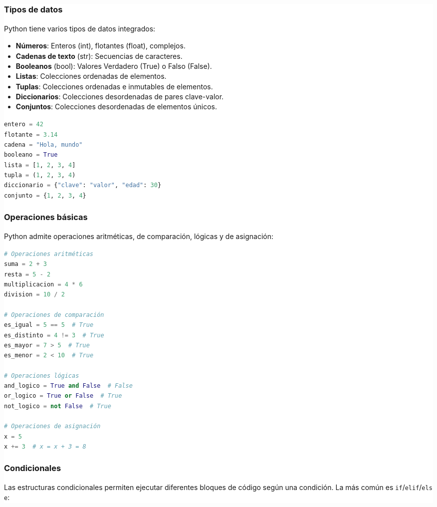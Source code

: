 ### Tipos de datos

Python tiene varios tipos de datos integrados:

- **Números**: Enteros (int), flotantes (float), complejos.
- **Cadenas de texto** (str): Secuencias de caracteres.
- **Booleanos** (bool): Valores Verdadero (True) o Falso (False).
- **Listas**: Colecciones ordenadas de elementos.
- **Tuplas**: Colecciones ordenadas e inmutables de elementos.
- **Diccionarios**: Colecciones desordenadas de pares clave-valor.
- **Conjuntos**: Colecciones desordenadas de elementos únicos.

```python
entero = 42
flotante = 3.14
cadena = "Hola, mundo"
booleano = True
lista = [1, 2, 3, 4]
tupla = (1, 2, 3, 4)
diccionario = {"clave": "valor", "edad": 30}
conjunto = {1, 2, 3, 4}
```

### Operaciones básicas

Python admite operaciones aritméticas, de comparación, lógicas y de asignación:

```python
# Operaciones aritméticas
suma = 2 + 3
resta = 5 - 2
multiplicacion = 4 * 6
division = 10 / 2

# Operaciones de comparación
es_igual = 5 == 5  # True
es_distinto = 4 != 3  # True
es_mayor = 7 > 5  # True
es_menor = 2 < 10  # True

# Operaciones lógicas
and_logico = True and False  # False
or_logico = True or False  # True
not_logico = not False  # True

# Operaciones de asignación
x = 5
x += 3  # x = x + 3 = 8
```

### Condicionales

Las estructuras condicionales permiten ejecutar diferentes bloques de código según una condición. La más común es `if`/`elif`/`else`:
